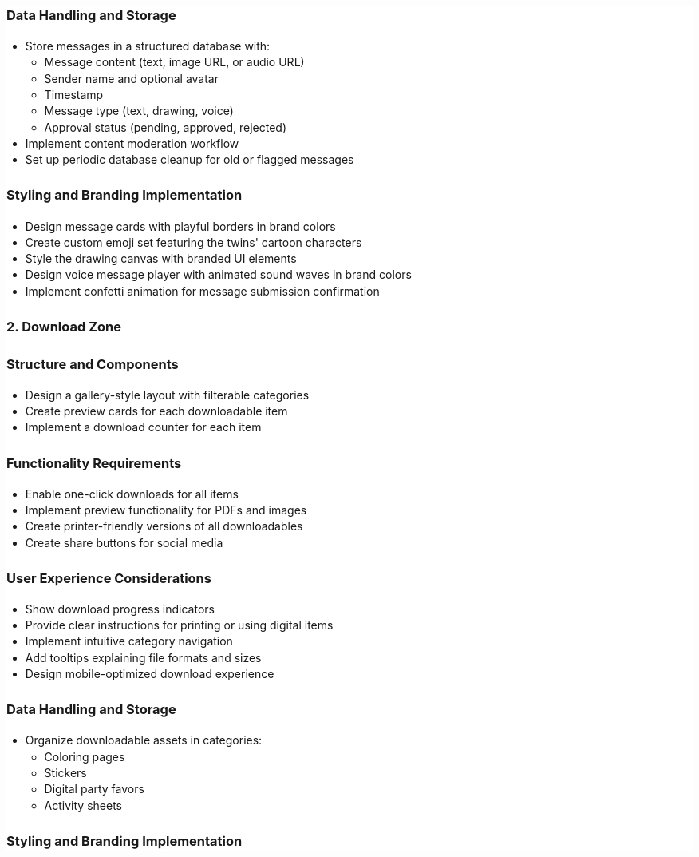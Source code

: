 ### Data Handling and Storage

- Store messages in a structured database with:
    - Message content (text, image URL, or audio URL)
    - Sender name and optional avatar
    - Timestamp
    - Message type (text, drawing, voice)
    - Approval status (pending, approved, rejected)
- Implement content moderation workflow
- Set up periodic database cleanup for old or flagged messages

### Styling and Branding Implementation

- Design message cards with playful borders in brand colors
- Create custom emoji set featuring the twins' cartoon characters
- Style the drawing canvas with branded UI elements
- Design voice message player with animated sound waves in brand colors
- Implement confetti animation for message submission confirmation

### 2. Download Zone

### Structure and Components

- Design a gallery-style layout with filterable categories
- Create preview cards for each downloadable item
- Implement a download counter for each item


### Functionality Requirements

- Enable one-click downloads for all items
- Implement preview functionality for PDFs and images
- Create printer-friendly versions of all downloadables
- Create share buttons for social media

### User Experience Considerations

- Show download progress indicators
- Provide clear instructions for printing or using digital items
- Implement intuitive category navigation
- Add tooltips explaining file formats and sizes
- Design mobile-optimized download experience

### Data Handling and Storage

- Organize downloadable assets in categories:
    - Coloring pages
    - Stickers
    - Digital party favors
    - Activity sheets


### Styling and Branding Implementation
